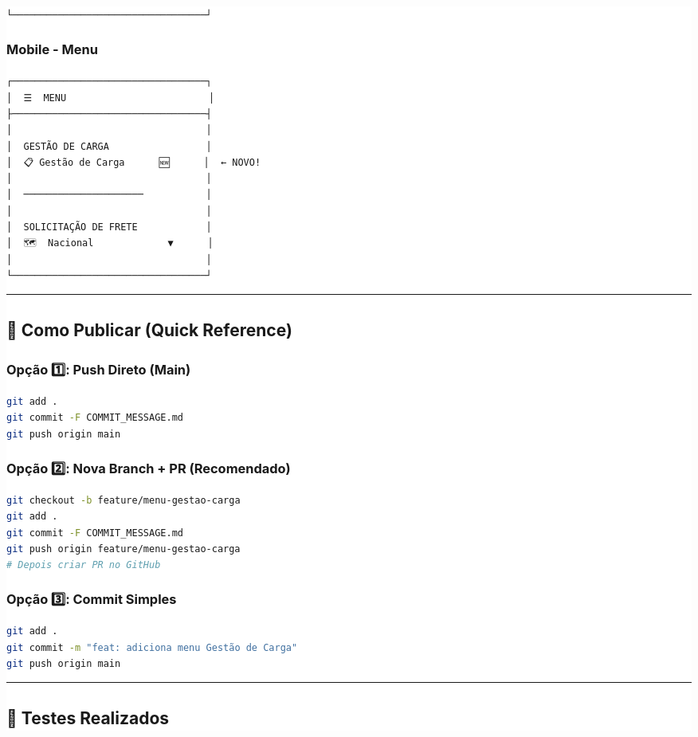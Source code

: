 ```
└──────────────────────────────────┘
```

### Mobile - Menu

```
┌──────────────────────────────────┐
│  ☰  MENU                         │
├──────────────────────────────────┤
│                                  │
│  GESTÃO DE CARGA                 │
│  📋 Gestão de Carga      🆕      │  ← NOVO!
│                                  │
│  ─────────────────────           │
│                                  │
│  SOLICITAÇÃO DE FRETE            │
│  🗺️  Nacional             ▼      │
│                                  │
└──────────────────────────────────┘
```

---

## 🚀 Como Publicar (Quick Reference)

### Opção 1️⃣: Push Direto (Main)
```bash
git add .
git commit -F COMMIT_MESSAGE.md
git push origin main
```

### Opção 2️⃣: Nova Branch + PR (Recomendado)
```bash
git checkout -b feature/menu-gestao-carga
git add .
git commit -F COMMIT_MESSAGE.md
git push origin feature/menu-gestao-carga
# Depois criar PR no GitHub
```

### Opção 3️⃣: Commit Simples
```bash
git add .
git commit -m "feat: adiciona menu Gestão de Carga"
git push origin main
```

---

## 🧪 Testes Realizados
